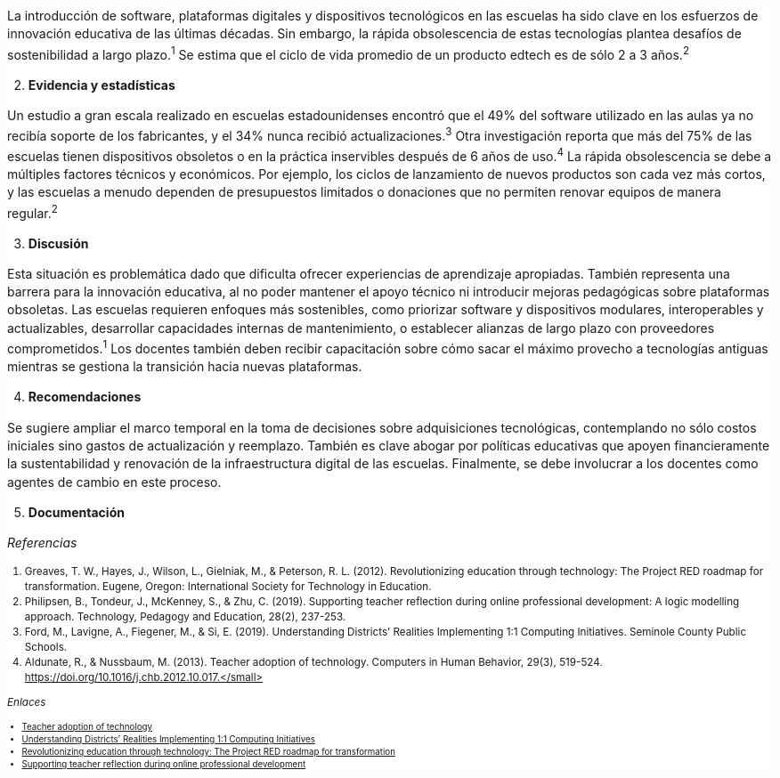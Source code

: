 La introducción de software, plataformas digitales y dispositivos tecnológicos en las escuelas ha sido clave en los esfuerzos de innovación educativa de las últimas décadas. Sin embargo, la rápida obsolescencia de estas tecnologías plantea desafíos de sostenibilidad a largo plazo.<sup>1</sup> Se estima que el ciclo de vida promedio de un producto edtech es de sólo 2 a 3 años.<sup>2</sup>

2. **Evidencia y estadísticas**  

Un estudio a gran escala realizado en escuelas estadounidenses encontró que el 49% del software utilizado en las aulas ya no recibía soporte de los fabricantes, y el 34% nunca recibió actualizaciones.<sup>3</sup> Otra investigación reporta que más del 75% de las escuelas tienen dispositivos obsoletos o en la práctica inservibles después de 6 años de uso.<sup>4</sup> La rápida obsolescencia se debe a múltiples factores técnicos y económicos. Por ejemplo, los ciclos de lanzamiento de nuevos productos son cada vez más cortos, y las escuelas a menudo dependen de presupuestos limitados o donaciones que no permiten renovar equipos de manera regular.<sup>2</sup>

3. **Discusión**  

Esta situación es problemática dado que dificulta ofrecer experiencias de aprendizaje apropiadas. También representa una barrera para la innovación educativa, al no poder mantener el apoyo técnico ni introducir mejoras pedagógicas sobre plataformas obsoletas. Las escuelas requieren enfoques más sostenibles, como priorizar software y dispositivos modulares, interoperables y actualizables, desarrollar capacidades internas de mantenimiento, o establecer alianzas de largo plazo con proveedores comprometidos.<sup>1</sup> Los docentes también deben recibir capacitación sobre cómo sacar el máximo provecho a tecnologías antiguas mientras se gestiona la transición hacia nuevas plataformas.  

4. **Recomendaciones**  

Se sugiere ampliar el marco temporal en la toma de decisiones sobre adquisiciones tecnológicas, contemplando no sólo costos iniciales sino gastos de actualización y reemplazo. También es clave abogar por políticas educativas que apoyen financieramente la sustentabilidad y renovación de la infraestructura digital de las escuelas. Finalmente, se debe involucrar a los docentes como agentes de cambio en este proceso.

5. **Documentación**  

*Referencias*  <small>
1. Greaves, T. W., Hayes, J., Wilson, L., Gielniak, M., & Peterson, R. L. (2012). Revolutionizing education through technology: The Project RED roadmap for transformation. Eugene, Oregon: International Society for Technology in Education.  
2. Philipsen, B., Tondeur, J., McKenney, S., & Zhu, C. (2019). Supporting teacher reflection during online professional development: A logic modelling approach. Technology, Pedagogy and Education, 28(2), 237-253.  
3. Ford, M., Lavigne, A., Fiegener, M., & Si, E. (2019). Understanding Districts’ Realities Implementing 1:1 Computing Initiatives. Seminole County Public Schools.  
4. Aldunate, R., & Nussbaum, M. (2013). Teacher adoption of technology. Computers in Human Behavior, 29(3), 519-524. https://doi.org/10.1016/j.chb.2012.10.017.</small>  

*Enlaces*  
<small>
- [Teacher adoption of technology](https://www.sciencedirect.com/science/article/pii/S074756321200297X)  
- [Understanding Districts’ Realities Implementing 1:1 Computing Initiatives](https://core.ac.uk/outputs/84112023)  
- [Revolutionizing education through technology: The Project RED roadmap for transformation](https://archive.org/details/revolutionizinge0000unse)      
- [Supporting teacher reflection during online professional development](https://www.tandfonline.com/doi/full/10.1080/1475939X.2019.1602077)
</small>

